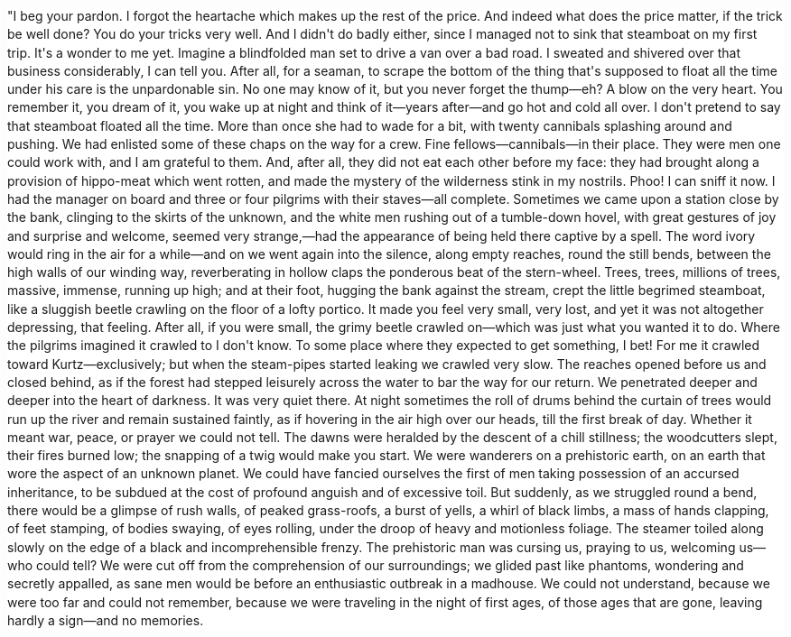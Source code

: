 "I beg your pardon. I forgot the heartache which makes up the rest of
the price. And indeed what does the price matter, if the trick be well
done? You do your tricks very well. And I didn't do badly either, since
I managed not to sink that steamboat on my first trip. It's a wonder to
me yet. Imagine a blindfolded man set to drive a van over a bad road.
I sweated and shivered over that business considerably, I can tell
you. After all, for a seaman, to scrape the bottom of the thing that's
supposed to float all the time under his care is the unpardonable sin.
No one may know of it, but you never forget the thump—eh? A blow on the
very heart. You remember it, you dream of it, you wake up at night and
think of it—years after—and go hot and cold all over. I don't pretend
to say that steamboat floated all the time. More than once she had to
wade for a bit, with twenty cannibals splashing around and pushing.
We had enlisted some of these chaps on the way for a crew. Fine
fellows—cannibals—in their place. They were men one could work with,
and I am grateful to them. And, after all, they did not eat each other
before my face: they had brought along a provision of hippo-meat
which went rotten, and made the mystery of the wilderness stink in my
nostrils. Phoo! I can sniff it now. I had the manager on board and three
or four pilgrims with their staves—all complete. Sometimes we came upon
a station close by the bank, clinging to the skirts of the unknown, and
the white men rushing out of a tumble-down hovel, with great gestures of
joy and surprise and welcome, seemed very strange,—had the appearance
of being held there captive by a spell. The word ivory would ring in
the air for a while—and on we went again into the silence, along empty
reaches, round the still bends, between the high walls of our
winding way, reverberating in hollow claps the ponderous beat of the
stern-wheel. Trees, trees, millions of trees, massive, immense, running
up high; and at their foot, hugging the bank against the stream, crept
the little begrimed steamboat, like a sluggish beetle crawling on the
floor of a lofty portico. It made you feel very small, very lost, and
yet it was not altogether depressing, that feeling. After all, if you
were small, the grimy beetle crawled on—which was just what you wanted
it to do. Where the pilgrims imagined it crawled to I don't know.
To some place where they expected to get something, I bet! For me it
crawled toward Kurtz—exclusively; but when the steam-pipes started
leaking we crawled very slow. The reaches opened before us and closed
behind, as if the forest had stepped leisurely across the water to bar
the way for our return. We penetrated deeper and deeper into the heart
of darkness. It was very quiet there. At night sometimes the roll of
drums behind the curtain of trees would run up the river and remain
sustained faintly, as if hovering in the air high over our heads, till
the first break of day. Whether it meant war, peace, or prayer we could
not tell. The dawns were heralded by the descent of a chill stillness;
the woodcutters slept, their fires burned low; the snapping of a twig
would make you start. We were wanderers on a prehistoric earth, on an
earth that wore the aspect of an unknown planet. We could have fancied
ourselves the first of men taking possession of an accursed inheritance,
to be subdued at the cost of profound anguish and of excessive toil. But
suddenly, as we struggled round a bend, there would be a glimpse of rush
walls, of peaked grass-roofs, a burst of yells, a whirl of black limbs,
a mass of hands clapping, of feet stamping, of bodies swaying, of eyes
rolling, under the droop of heavy and motionless foliage. The steamer
toiled along slowly on the edge of a black and incomprehensible frenzy.
The prehistoric man was cursing us, praying to us, welcoming us—who
could tell? We were cut off from the comprehension of our surroundings;
we glided past like phantoms, wondering and secretly appalled, as sane
men would be before an enthusiastic outbreak in a madhouse. We could not
understand, because we were too far and could not remember, because we
were traveling in the night of first ages, of those ages that are gone,
leaving hardly a sign—and no memories.
